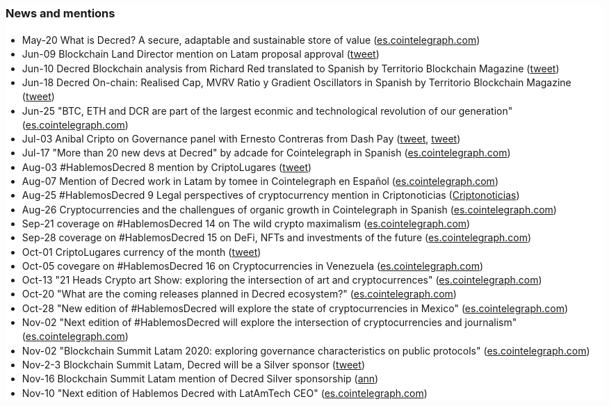 ### News and mentions

- May-20 What is Decred? A secure, adaptable and sustainable store of value ([es.cointelegraph.com](https://es.cointelegraph.com/news/decred-introduction-to-a-store-of-value-with-security-adaptability-and-sustainability))
- Jun-09 Blockchain Land Director mention on Latam proposal approval ([tweet](https://twitter.com/josepimpo/status/1270345149525213184))
- Jun-10 Decred Blockchain analysis from Richard Red translated to Spanish by Territorio Blockchain Magazine ([tweet](https://twitter.com/_TBlockchain/status/1270766708278648833))
- Jun-18 Decred On-chain: Realised Cap, MVRV Ratio y Gradient Oscillators in Spanish by Territorio Blockchain Magazine ([tweet](https://twitter.com/_TBlockchain/status/1273541731062099969))
- Jun-25 "BTC, ETH and DCR are part of the largest econmic and technological revolution of our generation" ([es.cointelegraph.com](https://es.cointelegraph.com/news/elian-huesca-btc-eth-and-decred-are-part-of-the-greatest-technological-and-economic-revolution-of-our-generation))
- Jul-03 Anibal Cripto on Governance panel with Ernesto Contreras from Dash Pay ([tweet](https://twitter.com/anibalcripto/status/1279191924835061761), [tweet](https://twitter.com/anibalcripto/status/1279209142763347973))
- Jul-17 "More than 20 new devs at Decred" by adcade for Cointelegraph in Spanish ([es.cointelegraph.com](https://es.cointelegraph.com/news/more-than-20-developers-have-contributed-to-decred-so-far-this-year))
- Aug-03 #HablemosDecred 8 mention by CriptoLugares ([tweet](https://twitter.com/criptolugares/status/1290295356505223168))
- Aug-07 Mention of Decred work in Latam by tomee in Cointelegraph en Español ([es.cointelegraph.com](https://es.cointelegraph.com/news/managing-director-of-crypto-resources-we-believe-in-cooperation-rather-than-competition))
- Aug-25 #HablemosDecred 9 Legal perspectives of cryptocurrency mention in Criptonoticias ([Criptonoticias](https://www.criptonoticias.com/mercados/nueva-plataforma-evento-legalidad-nem-decred-top-semanal/))
- Aug-26 Cryptocurrencies and the challengues of organic growth in Cointelegraph in Spanish ([es.cointelegraph.com](https://es.cointelegraph.com/news/cryptology-and-marketing-the-challenges-of-organic-growth))
- Sep-21 coverage on #HablemosDecred 14 on The wild crypto maximalism ([es.cointelegraph.com](https://es.cointelegraph.com/news/virtual-talk-where-does-the-concept-of-maximalist-come-from))
- Sep-28 coverage on #HablemosDecred 15 on DeFi, NFTs and investments of the future ([es.cointelegraph.com](https://es.cointelegraph.com/news/there-will-be-a-new-edition-of-lets-talk-decred-about-defi-nfts-and-the-future-of-investments))
- Oct-01 CriptoLugares currency of the month ([tweet](https://twitter.com/criptolugares/status/1311680366328111105))
- Oct-05 covegare on #HablemosDecred 16 on Cryptocurrencies in Venezuela ([es.cointelegraph.com](https://es.cointelegraph.com/news/the-next-meeting-of-lets-talk-decred-will-be-about-cryptocurrencies-in-venezuela))
- Oct-13 "21 Heads Crypto art Show: exploring the intersection of art and cryptocurrences" ([es.cointelegraph.com](https://es.cointelegraph.com/news/21-heads-crypto-art-show-they-will-analyze-the-intersection-between-art-and-cryptocurrencies))
- Oct-20 "What are the coming releases planned in Decred ecosystem?" ([es.cointelegraph.com](https://es.cointelegraph.com/news/what-new-launches-are-planned-by-the-decred-ecosystem))
- Oct-28 "New edition of #HablemosDecred will explore the state of cryptocurrencies in Mexico" ([es.cointelegraph.com](https://es.cointelegraph.com/news/new-edition-of-hablemos-decred-will-deal-with-cryptomontages-in-mexico))
- Nov-02 "Next edition of #HablemosDecred will explore the intersection of cryptocurrencies and journalism" ([es.cointelegraph.com](https://es.cointelegraph.com/news/next-edition-of-hablemos-decred-will-focus-on-linking-the-media-with-crypto))
- Nov-02 "Blockchain Summit Latam 2020: exploring governance characteristics on public protocols" ([es.cointelegraph.com](https://es.cointelegraph.com/news/blockchain-summit-latam-2020-governance-features-analyzed-in-public-protocols))
- Nov-2-3 Blockchain Summit Latam, Decred will be a Silver sponsor ([tweet](https://twitter.com/BlockSummitLA/status/1313302075879677952))
- Nov-16 Blockchain Summit Latam mention of Decred Silver sponsorship ([ann](https://twitter.com/BlockSummitLA/status/1328325977726988288))
- Nov-10 "Next edition of Hablemos Decred with LatAmTech CEO" ([es.cointelegraph.com](https://es.cointelegraph.com/news/next-edition-of-hablemos-decred-will-feature-latamtechs-ceo))